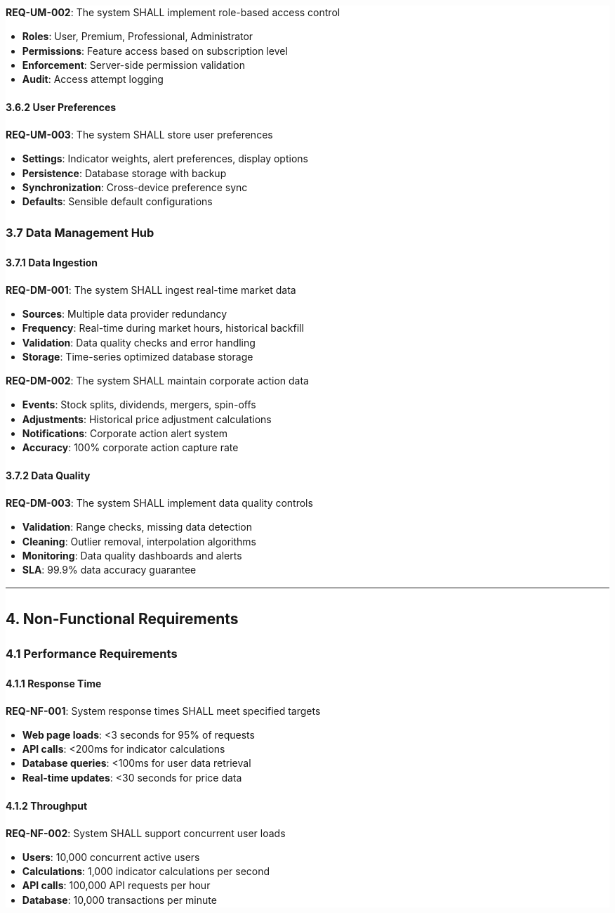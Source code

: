 **REQ-UM-002**: The system SHALL implement role-based access control
- **Roles**: User, Premium, Professional, Administrator
- **Permissions**: Feature access based on subscription level
- **Enforcement**: Server-side permission validation
- **Audit**: Access attempt logging

#### 3.6.2 User Preferences
**REQ-UM-003**: The system SHALL store user preferences
- **Settings**: Indicator weights, alert preferences, display options
- **Persistence**: Database storage with backup
- **Synchronization**: Cross-device preference sync
- **Defaults**: Sensible default configurations

### 3.7 Data Management Hub

#### 3.7.1 Data Ingestion
**REQ-DM-001**: The system SHALL ingest real-time market data
- **Sources**: Multiple data provider redundancy
- **Frequency**: Real-time during market hours, historical backfill
- **Validation**: Data quality checks and error handling
- **Storage**: Time-series optimized database storage

**REQ-DM-002**: The system SHALL maintain corporate action data
- **Events**: Stock splits, dividends, mergers, spin-offs
- **Adjustments**: Historical price adjustment calculations
- **Notifications**: Corporate action alert system
- **Accuracy**: 100% corporate action capture rate

#### 3.7.2 Data Quality
**REQ-DM-003**: The system SHALL implement data quality controls
- **Validation**: Range checks, missing data detection
- **Cleaning**: Outlier removal, interpolation algorithms
- **Monitoring**: Data quality dashboards and alerts
- **SLA**: 99.9% data accuracy guarantee

---

## 4. Non-Functional Requirements

### 4.1 Performance Requirements

#### 4.1.1 Response Time
**REQ-NF-001**: System response times SHALL meet specified targets
- **Web page loads**: <3 seconds for 95% of requests
- **API calls**: <200ms for indicator calculations
- **Database queries**: <100ms for user data retrieval
- **Real-time updates**: <30 seconds for price data

#### 4.1.2 Throughput
**REQ-NF-002**: System SHALL support concurrent user loads
- **Users**: 10,000 concurrent active users
- **Calculations**: 1,000 indicator calculations per second
- **API calls**: 100,000 API requests per hour
- **Database**: 10,000 transactions per minute
